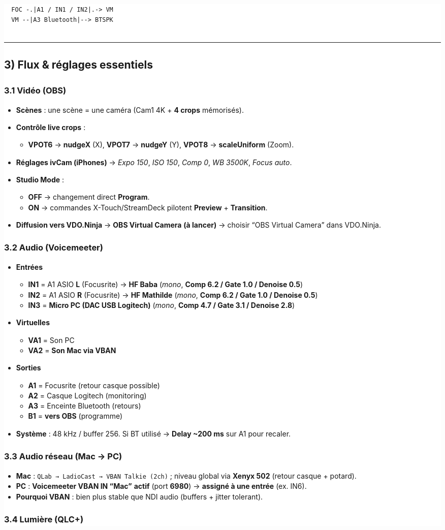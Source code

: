 ```mermaid
  FOC -.|A1 / IN1 / IN2|.-> VM
  VM --|A3 Bluetooth|--> BTSPK


```

---

## 3) Flux & réglages essentiels

### 3.1 Vidéo (OBS)

* **Scènes** : une scène = une caméra (Cam1 4K + **4 crops** mémorisés).
* **Contrôle live crops** :

  * **VPOT6** → **nudgeX** (X), **VPOT7** → **nudgeY** (Y), **VPOT8** → **scaleUniform** (Zoom).
* **Réglages ivCam (iPhones)** → *Expo 150*, *ISO 150*, *Comp 0*, *WB 3500K*, *Focus auto*.
* **Studio Mode** :

  * **OFF** → changement direct **Program**.
  * **ON** → commandes X-Touch/StreamDeck pilotent **Preview** + **Transition**.
* **Diffusion vers VDO.Ninja** → **OBS Virtual Camera** **(à lancer)** → choisir “OBS Virtual Camera” dans VDO.Ninja.

### 3.2 Audio (Voicemeeter)

* **Entrées**

  * **IN1** = A1 ASIO **L** (Focusrite) → **HF Baba** (*mono*, **Comp 6.2 / Gate 1.0 / Denoise 0.5**)
  * **IN2** = A1 ASIO **R** (Focusrite) → **HF Mathilde** (*mono*, **Comp 6.2 / Gate 1.0 / Denoise 0.5**)
  * **IN3** = **Micro PC (DAC USB Logitech)** (*mono*, **Comp 4.7 / Gate 3.1 / Denoise 2.8**)
* **Virtuelles**

  * **VA1** = Son PC
  * **VA2** = **Son Mac via VBAN**
* **Sorties**

  * **A1** = Focusrite (retour casque possible)
  * **A2** = Casque Logitech (monitoring)
  * **A3** = Enceinte Bluetooth (retours)
  * **B1** = **vers OBS** (programme)
* **Système** : 48 kHz / buffer 256. Si BT utilisé → **Delay \~200 ms** sur A1 pour recaler.

### 3.3 Audio réseau (Mac → PC)

* **Mac** : `QLab → LadioCast → VBAN Talkie (2ch)` ; niveau global via **Xenyx 502** (retour casque + potard).
* **PC** : **Voicemeeter VBAN IN “Mac”** **actif** (port **6980**) → **assigné à une entrée** (ex. IN6).
* **Pourquoi VBAN** : bien plus stable que NDI audio (buffers + jitter tolerant).

### 3.4 Lumière (QLC+)
